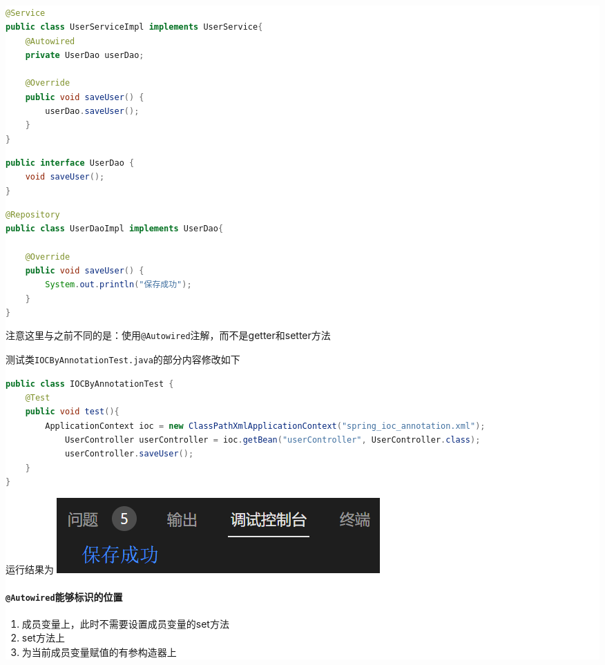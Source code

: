 ```java
@Service
public class UserServiceImpl implements UserService{
    @Autowired
    private UserDao userDao;

    @Override
    public void saveUser() {
        userDao.saveUser(); 
    }
}
```

```java
public interface UserDao {
    void saveUser();
}
```

```java
@Repository
public class UserDaoImpl implements UserDao{

    @Override
    public void saveUser() {
        System.out.println("保存成功"); 
    }
}
```
注意这里与之前不同的是：使用```@Autowired```注解，而不是getter和setter方法

测试类```IOCByAnnotationTest.java```的部分内容修改如下
```java
public class IOCByAnnotationTest {
    @Test
    public void test(){
        ApplicationContext ioc = new ClassPathXmlApplicationContext("spring_ioc_annotation.xml");
            UserController userController = ioc.getBean("userController", UserController.class);
            userController.saveUser();
    }
}
```
运行结果为
![](resources/2023-03-06-21-28-02.png)

#### ```@Autowired```能够标识的位置

1. 成员变量上，此时不需要设置成员变量的set方法
2. set方法上
3. 为当前成员变量赋值的有参构造器上
